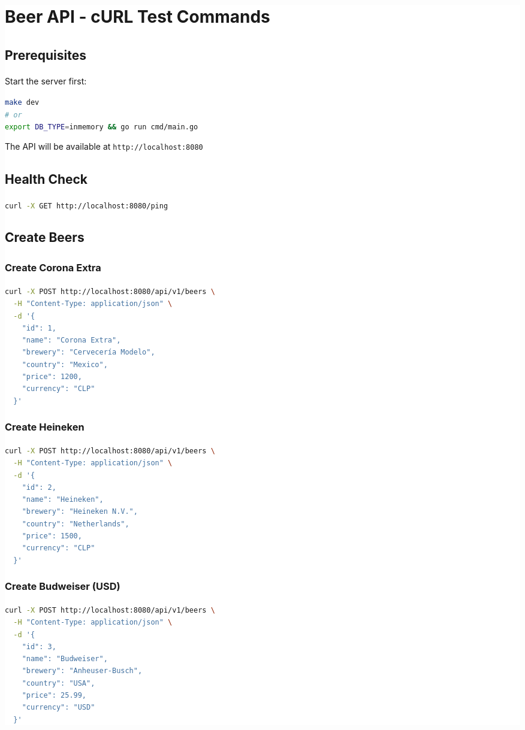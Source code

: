 # Beer API - cURL Test Commands

## Prerequisites
Start the server first:
```bash
make dev
# or
export DB_TYPE=inmemory && go run cmd/main.go
```

The API will be available at `http://localhost:8080`

## Health Check
```bash
curl -X GET http://localhost:8080/ping
```

## Create Beers

### Create Corona Extra
```bash
curl -X POST http://localhost:8080/api/v1/beers \
  -H "Content-Type: application/json" \
  -d '{
    "id": 1,
    "name": "Corona Extra",
    "brewery": "Cervecería Modelo",
    "country": "Mexico",
    "price": 1200,
    "currency": "CLP"
  }'
```

### Create Heineken
```bash
curl -X POST http://localhost:8080/api/v1/beers \
  -H "Content-Type: application/json" \
  -d '{
    "id": 2,
    "name": "Heineken",
    "brewery": "Heineken N.V.",
    "country": "Netherlands",
    "price": 1500,
    "currency": "CLP"
  }'
```

### Create Budweiser (USD)
```bash
curl -X POST http://localhost:8080/api/v1/beers \
  -H "Content-Type: application/json" \
  -d '{
    "id": 3,
    "name": "Budweiser",
    "brewery": "Anheuser-Busch",
    "country": "USA",
    "price": 25.99,
    "currency": "USD"
  }'
```
